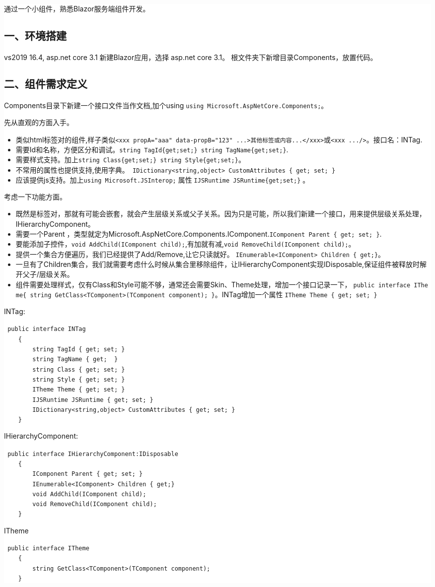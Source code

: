 ﻿通过一个小组件，熟悉Blazor服务端组件开发。
## 一、环境搭建
 vs2019 16.4, asp.net core 3.1 新建Blazor应用，选择 asp.net core 3.1。 根文件夹下新增目录Components，放置代码。
## 二、组件需求定义
 
Components目录下新建一个接口文件当作文档,加个using `using Microsoft.AspNetCore.Components;`。

先从直观的方面入手。
* 类似html标签对的组件,样子类似`<xxx propA="aaa" data-propB="123" ...>其他标签或内容...</xxx>`或`<xxx .../>`。接口名：INTag.
* 需要Id和名称，方便区分和调试。`string TagId{get;set;} string TagName{get;set;}`.
* 需要样式支持。加上`string Class{get;set;} string Style{get;set;}`。
* 不常用的属性也提供支持,使用字典。` IDictionary<string,object> CustomAttributes { get; set; }`
* 应该提供js支持。加上`using Microsoft.JSInterop;` 属性 `IJSRuntime JSRuntime{get;set;}` 。

考虑一下功能方面。
* 既然是标签对，那就有可能会嵌套，就会产生层级关系或父子关系。因为只是可能，所以我们新建一个接口，用来提供层级关系处理，IHierarchyComponent。
* 需要一个Parent ，类型就定为Microsoft.AspNetCore.Components.IComponent.`IComponent Parent { get; set; }`.
* 要能添加子控件，`void AddChild(IComponent child);`,有加就有减,`void RemoveChild(IComponent child);`。
* 提供一个集合方便遍历，我们已经提供了Add/Remove,让它只读就好。 `IEnumerable<IComponent> Children { get;}`。
* 一旦有了Children集合，我们就需要考虑什么时候从集合里移除组件，让IHierarchyComponent实现IDisposable,保证组件被释放时解开父子/层级关系。
* 组件需要处理样式，仅有Class和Style可能不够，通常还会需要Skin、Theme处理，增加一个接口记录一下， `public interface ITheme{ string GetClass<TComponent>(TComponent component); }`。INTag增加一个属性 `ITheme Theme { get; set; }`


INTag:
```
 public interface INTag  
    {
        string TagId { get; set; }
        string TagName { get;  }
        string Class { get; set; }
        string Style { get; set; }
        ITheme Theme { get; set; }
        IJSRuntime JSRuntime { get; set; }
        IDictionary<string,object> CustomAttributes { get; set; } 
    }
```

IHierarchyComponent:
```
 public interface IHierarchyComponent:IDisposable
    {
        IComponent Parent { get; set; }
        IEnumerable<IComponent> Children { get;}
        void AddChild(IComponent child);
        void RemoveChild(IComponent child);
    }
```

ITheme
```
 public interface ITheme
    { 
        string GetClass<TComponent>(TComponent component);
    }
```
